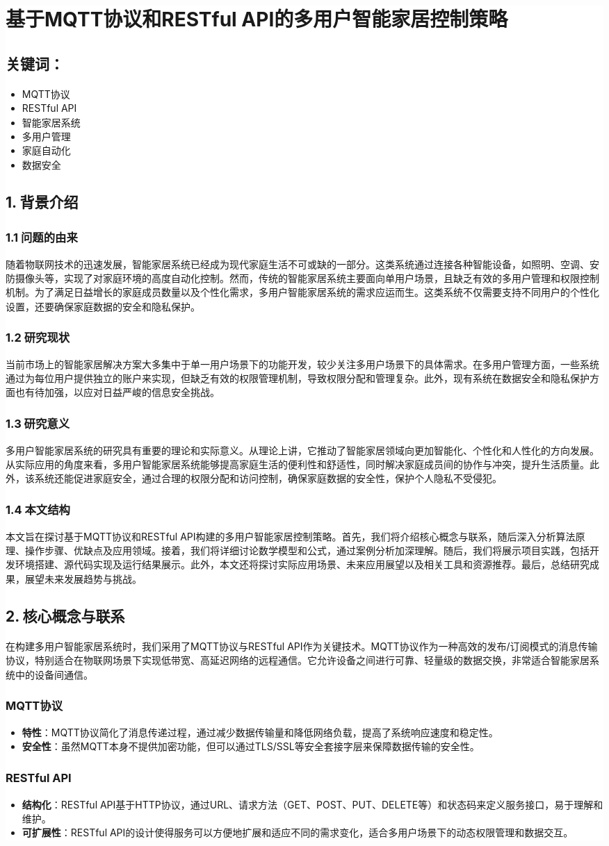 # 基于MQTT协议和RESTful API的多用户智能家居控制策略

## 关键词：

- MQTT协议
- RESTful API
- 智能家居系统
- 多用户管理
- 家庭自动化
- 数据安全

## 1. 背景介绍

### 1.1 问题的由来

随着物联网技术的迅速发展，智能家居系统已经成为现代家庭生活不可或缺的一部分。这类系统通过连接各种智能设备，如照明、空调、安防摄像头等，实现了对家庭环境的高度自动化控制。然而，传统的智能家居系统主要面向单用户场景，且缺乏有效的多用户管理和权限控制机制。为了满足日益增长的家庭成员数量以及个性化需求，多用户智能家居系统的需求应运而生。这类系统不仅需要支持不同用户的个性化设置，还要确保家庭数据的安全和隐私保护。

### 1.2 研究现状

当前市场上的智能家居解决方案大多集中于单一用户场景下的功能开发，较少关注多用户场景下的具体需求。在多用户管理方面，一些系统通过为每位用户提供独立的账户来实现，但缺乏有效的权限管理机制，导致权限分配和管理复杂。此外，现有系统在数据安全和隐私保护方面也有待加强，以应对日益严峻的信息安全挑战。

### 1.3 研究意义

多用户智能家居系统的研究具有重要的理论和实际意义。从理论上讲，它推动了智能家居领域向更加智能化、个性化和人性化的方向发展。从实际应用的角度来看，多用户智能家居系统能够提高家庭生活的便利性和舒适性，同时解决家庭成员间的协作与冲突，提升生活质量。此外，该系统还能促进家庭安全，通过合理的权限分配和访问控制，确保家庭数据的安全性，保护个人隐私不受侵犯。

### 1.4 本文结构

本文旨在探讨基于MQTT协议和RESTful API构建的多用户智能家居控制策略。首先，我们将介绍核心概念与联系，随后深入分析算法原理、操作步骤、优缺点及应用领域。接着，我们将详细讨论数学模型和公式，通过案例分析加深理解。随后，我们将展示项目实践，包括开发环境搭建、源代码实现及运行结果展示。此外，本文还将探讨实际应用场景、未来应用展望以及相关工具和资源推荐。最后，总结研究成果，展望未来发展趋势与挑战。

## 2. 核心概念与联系

在构建多用户智能家居系统时，我们采用了MQTT协议与RESTful API作为关键技术。MQTT协议作为一种高效的发布/订阅模式的消息传输协议，特别适合在物联网场景下实现低带宽、高延迟网络的远程通信。它允许设备之间进行可靠、轻量级的数据交换，非常适合智能家居系统中的设备间通信。

### MQTT协议

- **特性**：MQTT协议简化了消息传递过程，通过减少数据传输量和降低网络负载，提高了系统响应速度和稳定性。
- **安全性**：虽然MQTT本身不提供加密功能，但可以通过TLS/SSL等安全套接字层来保障数据传输的安全性。

### RESTful API

- **结构化**：RESTful API基于HTTP协议，通过URL、请求方法（GET、POST、PUT、DELETE等）和状态码来定义服务接口，易于理解和维护。
- **可扩展性**：RESTful API的设计使得服务可以方便地扩展和适应不同的需求变化，适合多用户场景下的动态权限管理和数据交互。
